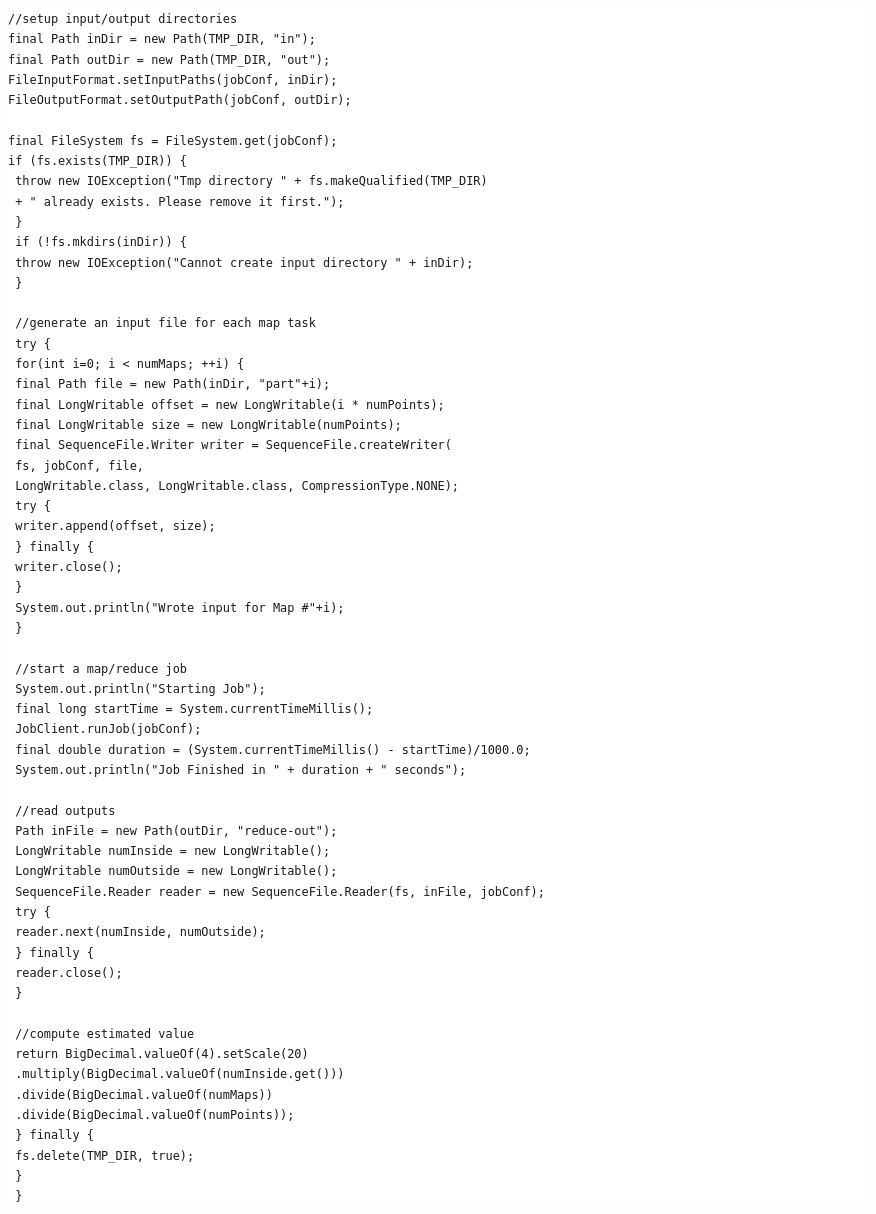     //setup input/output directories
    final Path inDir = new Path(TMP_DIR, "in");
    final Path outDir = new Path(TMP_DIR, "out");
    FileInputFormat.setInputPaths(jobConf, inDir);
    FileOutputFormat.setOutputPath(jobConf, outDir);

    final FileSystem fs = FileSystem.get(jobConf);
    if (fs.exists(TMP_DIR)) {
     throw new IOException("Tmp directory " + fs.makeQualified(TMP_DIR)
     + " already exists. Please remove it first.");
     }
     if (!fs.mkdirs(inDir)) {
     throw new IOException("Cannot create input directory " + inDir);
     }

     //generate an input file for each map task
     try {
     for(int i=0; i < numMaps; ++i) {
     final Path file = new Path(inDir, "part"+i);
     final LongWritable offset = new LongWritable(i * numPoints);
     final LongWritable size = new LongWritable(numPoints);
     final SequenceFile.Writer writer = SequenceFile.createWriter(
     fs, jobConf, file,
     LongWritable.class, LongWritable.class, CompressionType.NONE);
     try {
     writer.append(offset, size);
     } finally {
     writer.close();
     }
     System.out.println("Wrote input for Map #"+i);
     }

     //start a map/reduce job
     System.out.println("Starting Job");
     final long startTime = System.currentTimeMillis();
     JobClient.runJob(jobConf);
     final double duration = (System.currentTimeMillis() - startTime)/1000.0;
     System.out.println("Job Finished in " + duration + " seconds");

     //read outputs
     Path inFile = new Path(outDir, "reduce-out");
     LongWritable numInside = new LongWritable();
     LongWritable numOutside = new LongWritable();
     SequenceFile.Reader reader = new SequenceFile.Reader(fs, inFile, jobConf);
     try {
     reader.next(numInside, numOutside);
     } finally {
     reader.close();
     }

     //compute estimated value
     return BigDecimal.valueOf(4).setScale(20)
     .multiply(BigDecimal.valueOf(numInside.get()))
     .divide(BigDecimal.valueOf(numMaps))
     .divide(BigDecimal.valueOf(numPoints));
     } finally {
     fs.delete(TMP_DIR, true);
     }
     }
